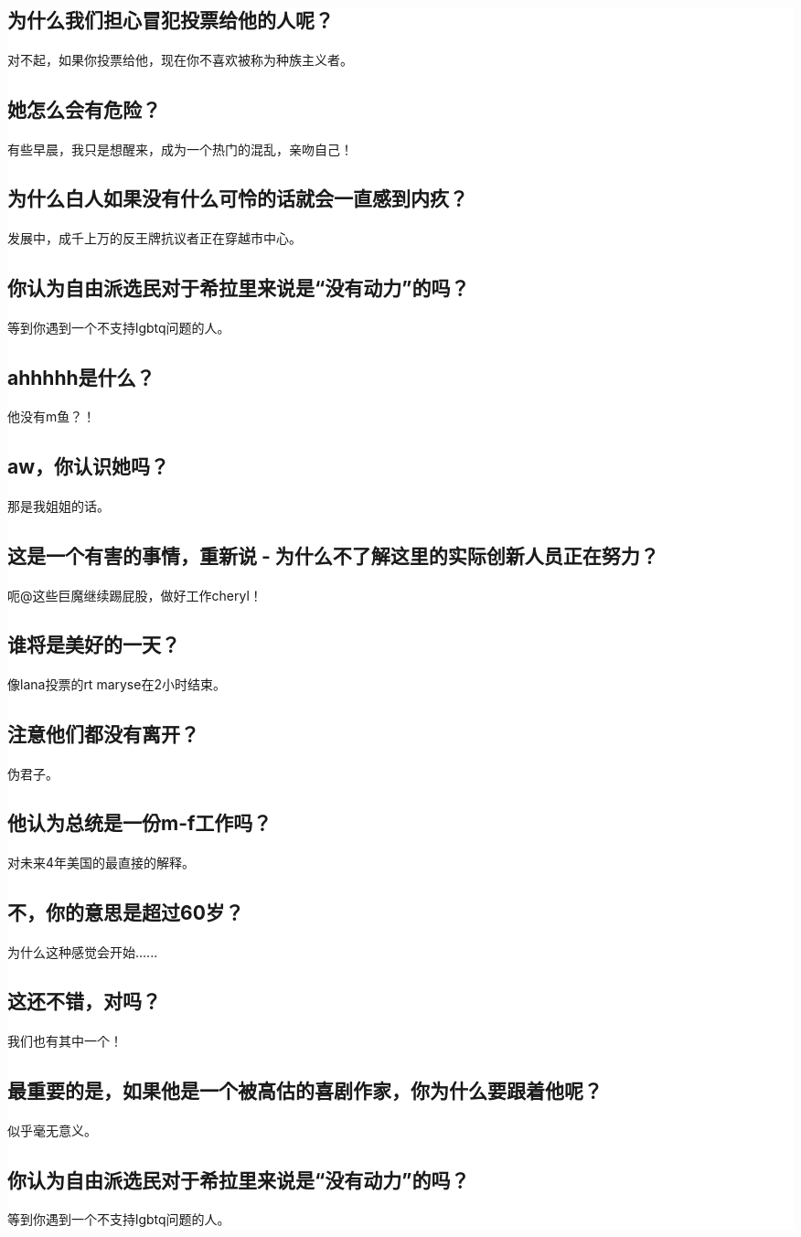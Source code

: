 ## 为什么我们担心冒犯投票给他的人呢？
对不起，如果你投票给他，现在你不喜欢被称为种族主义者。

## 她怎么会有危险？
有些早晨，我只是想醒来，成为一个热门的混乱，亲吻自己！

## 为什么白人如果没有什么可怜的话就会一直感到内疚？
发展中，成千上万的反王牌抗议者正在穿越市中心。

## 你认为自由派选民对于希拉里来说是“没有动力”的吗？
等到你遇到一个不支持lgbtq问题的人。

##  ahhhhh是什么？
他没有m鱼？！

##  aw，你认识她吗？
那是我姐姐的话。

## 这是一个有害的事情，重新说 - 为什么不了解这里的实际创新人员正在努力？
呃@这些巨魔继续踢屁股，做好工作cheryl！

## 谁将是美好的一天？
像lana投票的rt maryse在2小时结束。

## 注意他们都没有离开？
伪君子。

## 他认为总统是一份m-f工作吗？
对未来4年美国的最直接的解释。

## 不，你的意思是超过60岁？
为什么这种感觉会开始......

## 这还不错，对吗？
我们也有其中一个！

## 最重要的是，如果他是一个被高估的喜剧作家，你为什么要跟着他呢？
似乎毫无意义。

## 你认为自由派选民对于希拉里来说是“没有动力”的吗？
等到你遇到一个不支持lgbtq问题的人。
